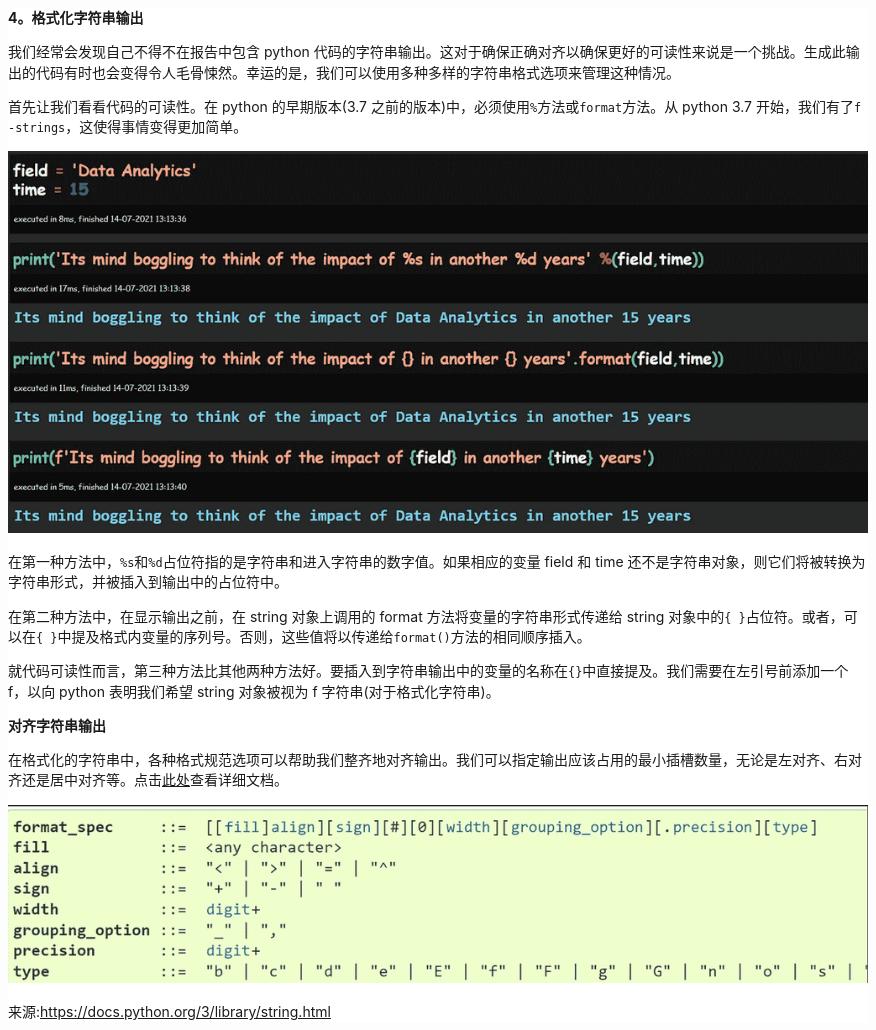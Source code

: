 **4。格式化字符串输出**

我们经常会发现自己不得不在报告中包含 python 代码的字符串输出。这对于确保正确对齐以确保更好的可读性来说是一个挑战。生成此输出的代码有时也会变得令人毛骨悚然。幸运的是，我们可以使用多种多样的字符串格式选项来管理这种情况。

首先让我们看看代码的可读性。在 python 的早期版本(3.7 之前的版本)中，必须使用`%`方法或`format`方法。从 python 3.7 开始，我们有了`f-strings`，这使得事情变得更加简单。

![](img/44f2216f8f592361bb3aeb802319d73a.png)

在第一种方法中，`%s`和`%d`占位符指的是字符串和进入字符串的数字值。如果相应的变量 field 和 time 还不是字符串对象，则它们将被转换为字符串形式，并被插入到输出中的占位符中。

在第二种方法中，在显示输出之前，在 string 对象上调用的 format 方法将变量的字符串形式传递给 string 对象中的`{ }`占位符。或者，可以在`{ }`中提及格式内变量的序列号。否则，这些值将以传递给`format()`方法的相同顺序插入。

就代码可读性而言，第三种方法比其他两种方法好。要插入到字符串输出中的变量的名称在`{}`中直接提及。我们需要在左引号前添加一个 f，以向 python 表明我们希望 string 对象被视为 f 字符串(对于格式化字符串)。

**对齐字符串输出**

在格式化的字符串中，各种格式规范选项可以帮助我们整齐地对齐输出。我们可以指定输出应该占用的最小插槽数量，无论是左对齐、右对齐还是居中对齐等。点击[此处](https://docs.python.org/3/library/string.html)查看详细文档。

![](img/51634d244864c4d998dbb7329d71b39e.png)

来源:https://docs.python.org/3/library/string.html
